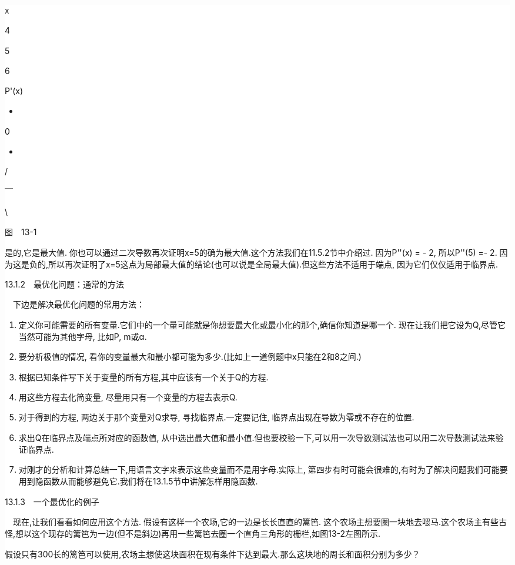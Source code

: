 x

4

5

6



P'(x)

+

0

-





/

￣

\



图　13-1

是的,它是最大值. 你也可以通过二次导数再次证明x=5的确为最大值.这个方法我们在11.5.2节中介绍过. 因为P''(x) = - 2, 所以P''(5) =- 2. 因为这是负的,所以再次证明了x=5这点为局部最大值的结论(也可以说是全局最大值).但这些方法不适用于端点, 因为它们仅仅适用于临界点.





13.1.2　最优化问题：通常的方法


　下边是解决最优化问题的常用方法：

1. 定义你可能需要的所有变量.它们中的一个量可能就是你想要最大化或最小化的那个,确信你知道是哪一个. 现在让我们把它设为Q,尽管它当然可能为其他字母, 比如P, m或α.

2. 要分析极值的情况, 看你的变量最大和最小都可能为多少.(比如上一道例题中x只能在2和8之间.)

3. 根据已知条件写下关于变量的所有方程,其中应该有一个关于Q的方程.

4. 用这些方程去化简变量, 尽量用只有一个变量的方程去表示Q.

5. 对于得到的方程, 两边关于那个变量对Q求导, 寻找临界点.一定要记住, 临界点出现在导数为零或不存在的位置.

6. 求出Q在临界点及端点所对应的函数值, 从中选出最大值和最小值.但也要校验一下,可以用一次导数测试法也可以用二次导数测试法来验证临界点.

7. 对刚才的分析和计算总结一下,用语言文字来表示这些变量而不是用字母.实际上, 第四步有时可能会很难的,有时为了解决问题我们可能要用到隐函数从而能够避免它.我们将在13.1.5节中讲解怎样用隐函数.





13.1.3　一个最优化的例子


　现在,让我们看看如何应用这个方法. 假设有这样一个农场,它的一边是长长直直的篱笆. 这个农场主想要圈一块地去喂马.这个农场主有些古怪,想以这个现存的篱笆为一边(但不是斜边)再用一些篱笆去圈一个直角三角形的栅栏,如图13-2左图所示.

假设只有300长的篱笆可以使用,农场主想使这块面积在现有条件下达到最大.那么这块地的周长和面积分别为多少？
